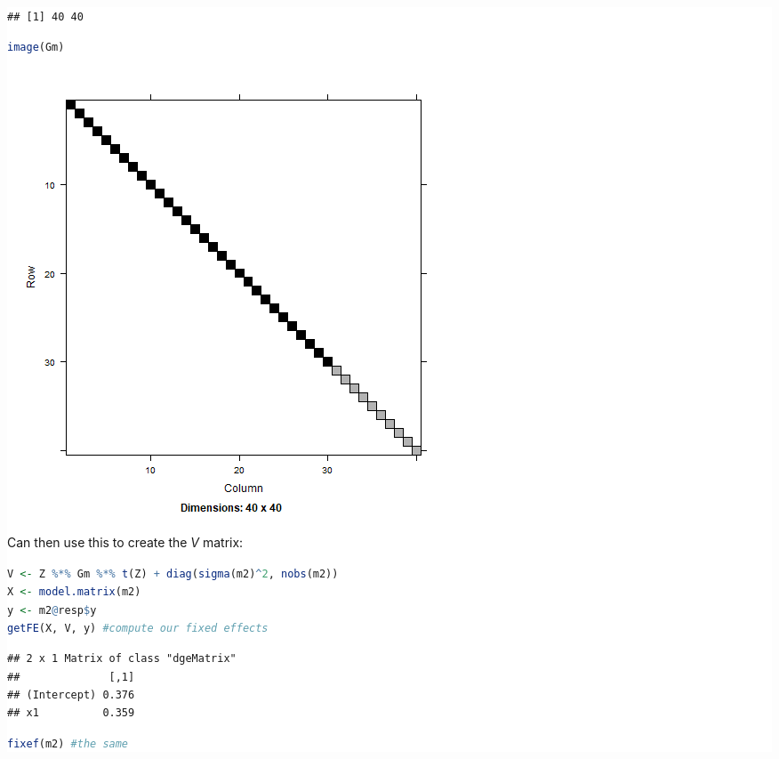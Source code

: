 ```
## [1] 40 40
```

``` r
image(Gm)
```

![plot of chunk unnamed-chunk-10](unnamed-chunk-10-1.png)

Can then use this to create the $V$ matrix:


``` r
V <- Z %*% Gm %*% t(Z) + diag(sigma(m2)^2, nobs(m2))
X <- model.matrix(m2)
y <- m2@resp$y
getFE(X, V, y) #compute our fixed effects
```

```
## 2 x 1 Matrix of class "dgeMatrix"
##              [,1]
## (Intercept) 0.376
## x1          0.359
```

``` r
fixef(m2) #the same
```
